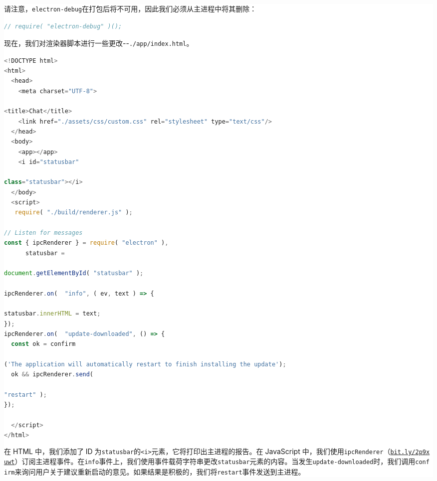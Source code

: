 请注意，`electron-debug`在打包后将不可用，因此我们必须从主进程中将其删除：

```js
// require( "electron-debug" )(); 

```

现在，我们对渲染器脚本进行一些更改--`./app/index.html`。

```js
<!DOCTYPE html> 
<html> 
  <head> 
    <meta charset="UTF-8"> 

<title>Chat</title> 
    <link href="./assets/css/custom.css" rel="stylesheet" type="text/css"/> 
  </head> 
  <body> 
    <app></app> 
    <i id="statusbar" 

class="statusbar"></i> 
  </body> 
  <script> 
   require( "./build/renderer.js" ); 

// Listen for messages 
const { ipcRenderer } = require( "electron" ), 
      statusbar = 

document.getElementById( "statusbar" ); 

ipcRenderer.on(  "info", ( ev, text ) => { 

statusbar.innerHTML = text; 
}); 
ipcRenderer.on(  "update-downloaded", () => { 
  const ok = confirm

('The application will automatically restart to finish installing the update'); 
  ok && ipcRenderer.send( 

"restart" ); 
}); 

  </script> 
</html> 

```

在 HTML 中，我们添加了 ID 为`statusbar`的`<i>`元素，它将打印出主进程的报告。在 JavaScript 中，我们使用`ipcRenderer`（[`bit.ly/2p9xuwt`](http://bit.ly/2p9xuwt)）订阅主进程事件。在`info`事件上，我们使用事件载荷字符串更改`statusbar`元素的内容。当发生`update-downloaded`时，我们调用`confirm`来询问用户关于建议重新启动的意见。如果结果是积极的，我们将`restart`事件发送到主进程。

